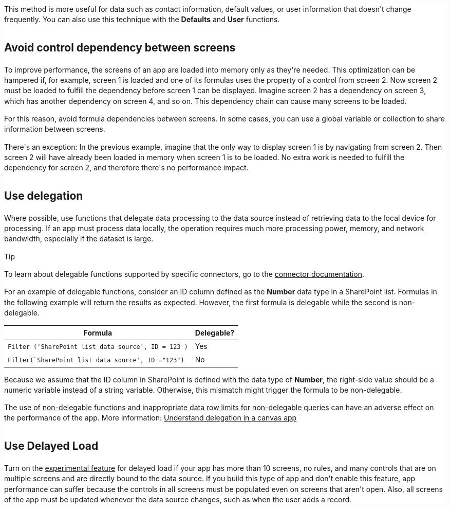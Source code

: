 This method is more useful for data such as contact information, default values, or user information that doesn't change frequently. You can also use this technique with the **Defaults** and **User** functions.

## Avoid control dependency between screens

To improve performance, the screens of an app are loaded into memory only as they're needed. This optimization can be hampered if, for example, screen 1 is loaded and one of its formulas uses the property of a control from screen 2. Now screen 2 must be loaded to fulfill the dependency before screen 1 can be displayed. Imagine screen 2 has a dependency on screen 3, which has another dependency on screen 4, and so on. This dependency chain can cause many screens to be loaded.

For this reason, avoid formula dependencies between screens. In some cases, you can use a global variable or collection to share information between screens.

There's an exception: In the previous example, imagine that the only way to display screen 1 is by navigating from screen 2. Then screen 2 will have already been loaded in memory when screen 1 is to be loaded. No extra work is needed to fulfill the dependency for screen 2, and therefore there's no performance impact.

## Use delegation

Where possible, use functions that delegate data processing to the data source instead of retrieving data to the local device for processing. If an app must process data locally, the operation requires much more processing power, memory, and network bandwidth, especially if the dataset is large.

> [!TIP]
> To learn about delegable functions supported by specific connectors, go to the [connector documentation](https://docs.microsoft.com/connectors/).

For an example of delegable functions, consider an ID column defined as the **Number** data type in a SharePoint list. Formulas in the following example will return the results as expected. However, the first formula is delegable while the second is non-delegable.

| Formula                                           | Delegable? |
|---------------------------------------------------|------------|
| ``Filter ('SharePoint list data source', ID = 123 )`` | Yes        |
| ``Filter(`SharePoint list data source', ID ="123")``  | No         |

Because we assume that the ID column in SharePoint is defined with the data type of **Number**, the right-side value should be a numeric variable instead of a string variable. Otherwise, this mismatch might trigger the formula to be non-delegable.

The use of [non-delegable functions and inappropriate data row limits for non-delegable queries](common-performance-issue-resolutions.md#use-of-non-delegable-functions-and-inappropriate-data-row-limits-for-non-delegable-queries) can have an adverse effect on the performance of the app. More information: [Understand delegation in a canvas app](delegation-overview.md#non-delegable-limits)

## Use Delayed Load

Turn on the [experimental feature](working-with-experimental.md) for delayed load if your app has more than 10 screens, no rules, and many controls that are on multiple screens and are directly bound to the data source. If you build this type of app and don't enable this feature, app performance can suffer because the controls in all screens must be populated even on screens that aren't open. Also, all screens of the app must be updated whenever the data source changes, such as when the user adds a record.
